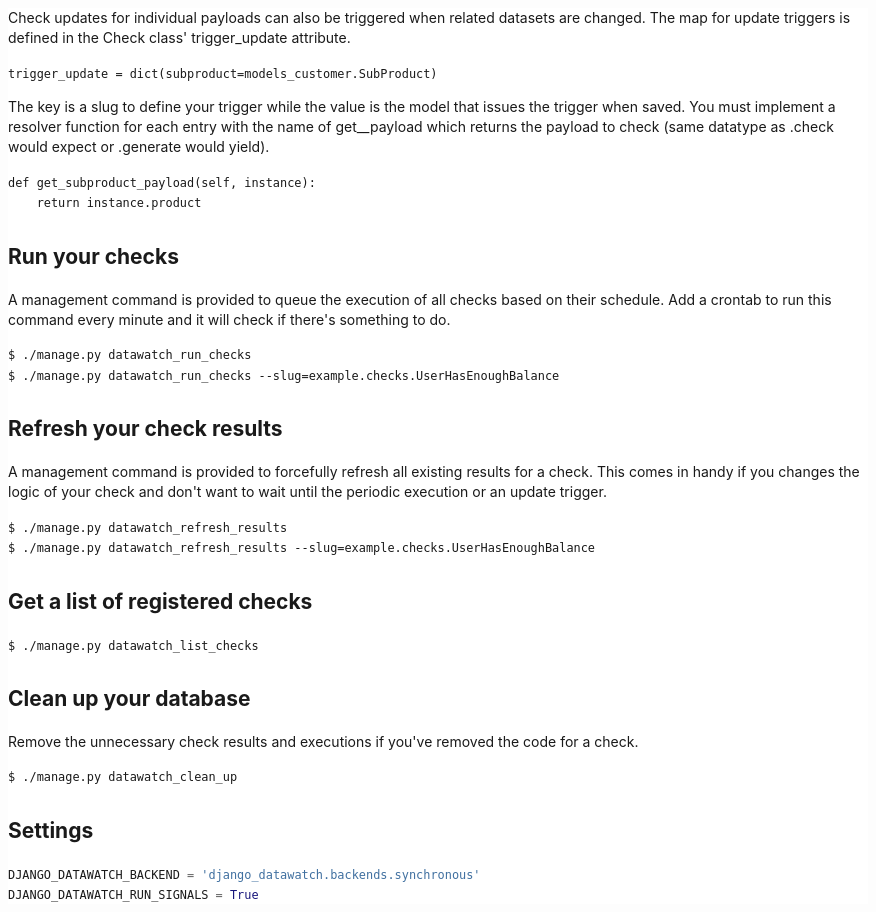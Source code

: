 Check updates for individual payloads can also be triggered when related datasets are changed.
The map for update triggers is defined in the Check class' trigger_update attribute.

```
trigger_update = dict(subproduct=models_customer.SubProduct)
```

The key is a slug to define your trigger while the value is the model that issues the trigger when saved.
You must implement a resolver function for each entry with the name of get_<slug>_payload which returns the payload to check (same datatype as .check would expect or .generate would yield).
```
def get_subproduct_payload(self, instance):
    return instance.product
```

## Run your checks

A management command is provided to queue the execution of all checks based on their schedule.
Add a crontab to run this command every minute and it will check if there's something to do.

```shell
$ ./manage.py datawatch_run_checks
$ ./manage.py datawatch_run_checks --slug=example.checks.UserHasEnoughBalance
```

## Refresh your check results

A management command is provided to forcefully refresh all existing results for a check.
This comes in handy if you changes the logic of your check and don't want to wait until the periodic execution or an update trigger.

```shell
$ ./manage.py datawatch_refresh_results
$ ./manage.py datawatch_refresh_results --slug=example.checks.UserHasEnoughBalance
```

## Get a list of registered checks

```shell
$ ./manage.py datawatch_list_checks
```

## Clean up your database

Remove the unnecessary check results and executions if you've removed the code for a check.

```shell
$ ./manage.py datawatch_clean_up
```

## Settings

```python
DJANGO_DATAWATCH_BACKEND = 'django_datawatch.backends.synchronous'
DJANGO_DATAWATCH_RUN_SIGNALS = True
```
